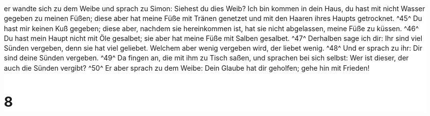 er wandte sich zu dem Weibe und sprach zu Simon: Siehest du dies Weib? Ich bin kommen in dein Haus, du hast mit nicht Wasser gegeben zu meinen Füßen; diese aber hat meine Füße mit Tränen genetzet und mit den Haaren ihres Haupts getrocknet. ^45^ Du hast mir keinen Kuß gegeben; diese aber, nachdem sie hereinkommen ist, hat sie nicht abgelassen, meine Füße zu küssen. ^46^ Du hast mein Haupt nicht mit Öle gesalbet; sie aber hat meine Füße mit Salben gesalbet. ^47^ Derhalben sage ich dir: Ihr sind viel Sünden vergeben, denn sie hat viel geliebet. Welchem aber wenig vergeben wird, der liebet wenig. ^48^ Und er sprach zu ihr: Dir sind deine Sünden vergeben. ^49^ Da fingen an, die mit ihm zu Tisch saßen, und sprachen bei sich selbst: Wer ist dieser, der auch die Sünden vergibt? ^50^ Er aber sprach zu dem Weibe: Dein Glaube hat dir geholfen; gehe hin mit Frieden!

# 8